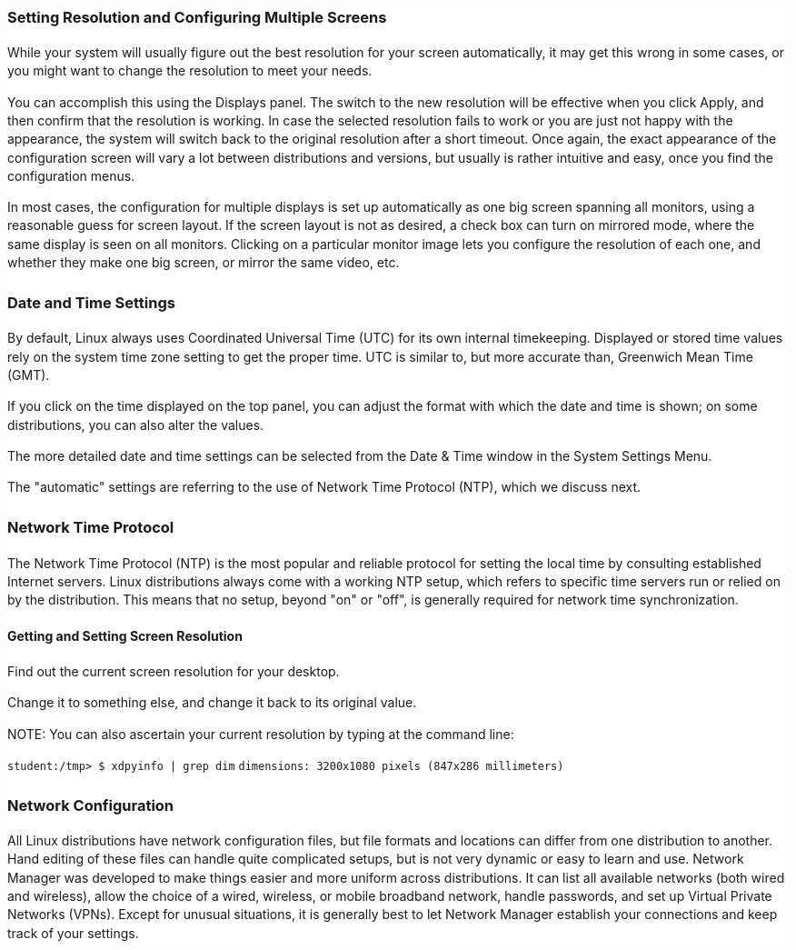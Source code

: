 ### Setting Resolution and Configuring Multiple Screens

While your system will usually figure out the best resolution for your screen automatically, it may get this wrong in some cases, or you might want to change the resolution to meet your needs.

You can accomplish this using the Displays panel. The switch to the new resolution will be effective when you click Apply, and then confirm that the resolution is working. In case the selected resolution fails to work or you are just not happy with the appearance, the system will switch back to the original resolution after a short timeout. Once again, the exact appearance of the configuration screen will vary a lot between distributions and versions, but usually is rather intuitive and easy, once you find the configuration menus.

In most cases, the configuration for multiple displays is set up automatically as one big screen spanning all monitors, using a reasonable guess for screen layout. If the screen layout is not as desired, a check box can turn on mirrored mode, where the same display is seen on all monitors. Clicking on a particular monitor image lets you configure the resolution of each one, and whether they make one big screen, or mirror the same video, etc.

### Date and Time Settings

By default, Linux always uses Coordinated Universal Time (UTC) for its own internal timekeeping. Displayed or stored time values rely on the system time zone setting to get the proper time. UTC is similar to, but more accurate than, Greenwich Mean Time (GMT).

If you click on the time displayed on the top panel, you can adjust the format with which the date and time is shown; on some distributions, you can also alter the values.

The more detailed date and time settings can be selected from the Date & Time window in the System Settings Menu.

The "automatic" settings are referring to the use of Network Time Protocol (NTP), which we discuss next.

### Network Time Protocol

The Network Time Protocol (NTP) is the most popular and reliable protocol for setting the local time by consulting established Internet servers. Linux distributions always come with a working NTP setup, which refers to specific time servers run or relied on by the distribution. This means that no setup, beyond "on" or "off", is generally required for network time synchronization.

#### Getting and Setting Screen Resolution

Find out the current screen resolution for your desktop.

Change it to something else, and change it back to its original value.

NOTE: You can also ascertain your current resolution by typing at the command line:

`student:/tmp> $ xdpyinfo | grep dim`
`dimensions: 3200x1080 pixels (847x286 millimeters)`

### Network Configuration

All Linux distributions have network configuration files, but file formats and locations can differ from one distribution to another. Hand editing of these files can handle quite complicated setups, but is not very dynamic or easy to learn and use. Network Manager was developed to make things easier and more uniform across distributions. It can list all available networks (both wired and wireless), allow the choice of a wired, wireless, or mobile broadband network, handle passwords, and set up Virtual Private Networks (VPNs). Except for unusual situations, it is generally best to let Network Manager establish your connections and keep track of your settings.

